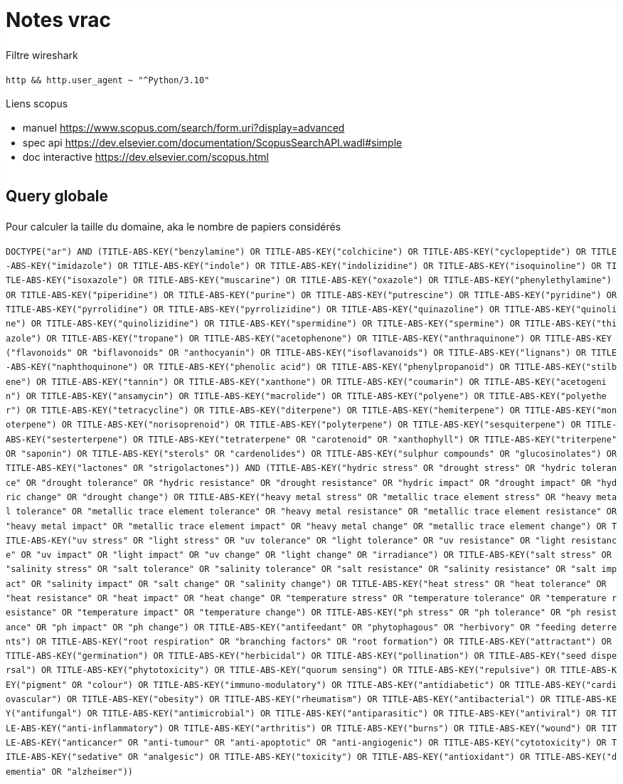 # Notes vrac

Filtre wireshark

```raw
http && http.user_agent ~ "^Python/3.10"
```

Liens scopus

- manuel <https://www.scopus.com/search/form.uri?display=advanced>
- spec api <https://dev.elsevier.com/documentation/ScopusSearchAPI.wadl#simple>
- doc interactive <https://dev.elsevier.com/scopus.html>

## Query globale

Pour calculer la taille du domaine, aka le nombre de papiers considérés

```raw
DOCTYPE("ar") AND (TITLE-ABS-KEY("benzylamine") OR TITLE-ABS-KEY("colchicine") OR TITLE-ABS-KEY("cyclopeptide") OR TITLE-ABS-KEY("imidazole") OR TITLE-ABS-KEY("indole") OR TITLE-ABS-KEY("indolizidine") OR TITLE-ABS-KEY("isoquinoline") OR TITLE-ABS-KEY("isoxazole") OR TITLE-ABS-KEY("muscarine") OR TITLE-ABS-KEY("oxazole") OR TITLE-ABS-KEY("phenylethylamine") OR TITLE-ABS-KEY("piperidine") OR TITLE-ABS-KEY("purine") OR TITLE-ABS-KEY("putrescine") OR TITLE-ABS-KEY("pyridine") OR TITLE-ABS-KEY("pyrrolidine") OR TITLE-ABS-KEY("pyrrolizidine") OR TITLE-ABS-KEY("quinazoline") OR TITLE-ABS-KEY("quinoline") OR TITLE-ABS-KEY("quinolizidine") OR TITLE-ABS-KEY("spermidine") OR TITLE-ABS-KEY("spermine") OR TITLE-ABS-KEY("thiazole") OR TITLE-ABS-KEY("tropane") OR TITLE-ABS-KEY("acetophenone") OR TITLE-ABS-KEY("anthraquinone") OR TITLE-ABS-KEY("flavonoids" OR "biflavonoids" OR "anthocyanin") OR TITLE-ABS-KEY("isoflavanoids") OR TITLE-ABS-KEY("lignans") OR TITLE-ABS-KEY("naphthoquinone") OR TITLE-ABS-KEY("phenolic acid") OR TITLE-ABS-KEY("phenylpropanoid") OR TITLE-ABS-KEY("stilbene") OR TITLE-ABS-KEY("tannin") OR TITLE-ABS-KEY("xanthone") OR TITLE-ABS-KEY("coumarin") OR TITLE-ABS-KEY("acetogenin") OR TITLE-ABS-KEY("ansamycin") OR TITLE-ABS-KEY("macrolide") OR TITLE-ABS-KEY("polyene") OR TITLE-ABS-KEY("polyether") OR TITLE-ABS-KEY("tetracycline") OR TITLE-ABS-KEY("diterpene") OR TITLE-ABS-KEY("hemiterpene") OR TITLE-ABS-KEY("monoterpene") OR TITLE-ABS-KEY("norisoprenoid") OR TITLE-ABS-KEY("polyterpene") OR TITLE-ABS-KEY("sesquiterpene") OR TITLE-ABS-KEY("sesterterpene") OR TITLE-ABS-KEY("tetraterpene" OR "carotenoid" OR "xanthophyll") OR TITLE-ABS-KEY("triterpene" OR "saponin") OR TITLE-ABS-KEY("sterols" OR "cardenolides") OR TITLE-ABS-KEY("sulphur compounds" OR "glucosinolates") OR TITLE-ABS-KEY("lactones" OR "strigolactones")) AND (TITLE-ABS-KEY("hydric stress" OR "drought stress" OR "hydric tolerance" OR "drought tolerance" OR "hydric resistance" OR "drought resistance" OR "hydric impact" OR "drought impact" OR "hydric change" OR "drought change") OR TITLE-ABS-KEY("heavy metal stress" OR "metallic trace element stress" OR "heavy metal tolerance" OR "metallic trace element tolerance" OR "heavy metal resistance" OR "metallic trace element resistance" OR "heavy metal impact" OR "metallic trace element impact" OR "heavy metal change" OR "metallic trace element change") OR TITLE-ABS-KEY("uv stress" OR "light stress" OR "uv tolerance" OR "light tolerance" OR "uv resistance" OR "light resistance" OR "uv impact" OR "light impact" OR "uv change" OR "light change" OR "irradiance") OR TITLE-ABS-KEY("salt stress" OR "salinity stress" OR "salt tolerance" OR "salinity tolerance" OR "salt resistance" OR "salinity resistance" OR "salt impact" OR "salinity impact" OR "salt change" OR "salinity change") OR TITLE-ABS-KEY("heat stress" OR "heat tolerance" OR "heat resistance" OR "heat impact" OR "heat change" OR "temperature stress" OR "temperature tolerance" OR "temperature resistance" OR "temperature impact" OR "temperature change") OR TITLE-ABS-KEY("ph stress" OR "ph tolerance" OR "ph resistance" OR "ph impact" OR "ph change") OR TITLE-ABS-KEY("antifeedant" OR "phytophagous" OR "herbivory" OR "feeding deterrents") OR TITLE-ABS-KEY("root respiration" OR "branching factors" OR "root formation") OR TITLE-ABS-KEY("attractant") OR TITLE-ABS-KEY("germination") OR TITLE-ABS-KEY("herbicidal") OR TITLE-ABS-KEY("pollination") OR TITLE-ABS-KEY("seed dispersal") OR TITLE-ABS-KEY("phytotoxicity") OR TITLE-ABS-KEY("quorum sensing") OR TITLE-ABS-KEY("repulsive") OR TITLE-ABS-KEY("pigment" OR "colour") OR TITLE-ABS-KEY("immuno-modulatory") OR TITLE-ABS-KEY("antidiabetic") OR TITLE-ABS-KEY("cardiovascular") OR TITLE-ABS-KEY("obesity") OR TITLE-ABS-KEY("rheumatism") OR TITLE-ABS-KEY("antibacterial") OR TITLE-ABS-KEY("antifungal") OR TITLE-ABS-KEY("antimicrobial") OR TITLE-ABS-KEY("antiparasitic") OR TITLE-ABS-KEY("antiviral") OR TITLE-ABS-KEY("anti-inflammatory") OR TITLE-ABS-KEY("arthritis") OR TITLE-ABS-KEY("burns") OR TITLE-ABS-KEY("wound") OR TITLE-ABS-KEY("anticancer" OR "anti-tumour" OR "anti-apoptotic" OR "anti-angiogenic") OR TITLE-ABS-KEY("cytotoxicity") OR TITLE-ABS-KEY("sedative" OR "analgesic") OR TITLE-ABS-KEY("toxicity") OR TITLE-ABS-KEY("antioxidant") OR TITLE-ABS-KEY("dementia" OR "alzheimer"))

```